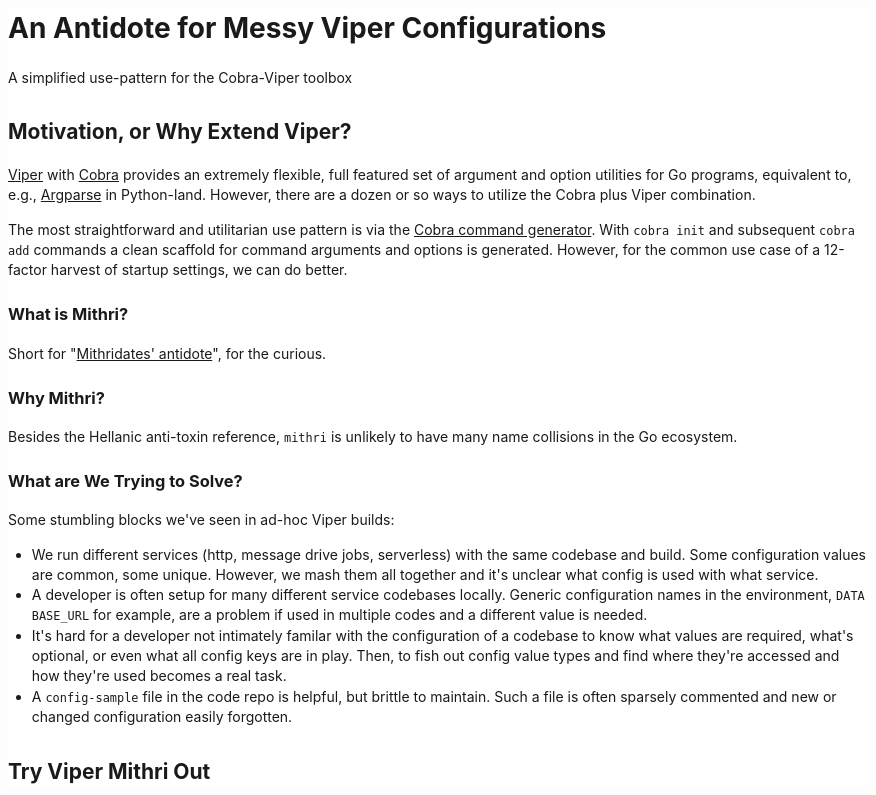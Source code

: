 # An Antidote for Messy Viper Configurations

A simplified use-pattern for the Cobra-Viper toolbox

## Motivation, or Why Extend Viper?

[Viper](https://github.com/spf13/viper) with
[Cobra](https://github.com/spf13/cobra) provides an extremely flexible, full
featured set of argument and option utilities for Go programs, equivalent to,
e.g., [Argparse](https://docs.python.org/3/library/argparse.html) in
Python-land. However, there are a dozen or so ways to utilize the Cobra plus
Viper combination.

The most straightforward and utilitarian use pattern is via the [Cobra command
generator](https://github.com/spf13/cobra/blob/master/cobra/README.md). With
`cobra init` and subsequent `cobra add` commands a clean scaffold for command
arguments and options is generated. However, for the common use case of a
12-factor harvest of startup settings, we can do better.

### What is Mithri?

Short for "[Mithridates'
antidote](https://en.wikipedia.org/wiki/Mithridates_VI#Mithridates'_antidote)",
for the curious.

### Why Mithri?

Besides the Hellanic anti-toxin reference, `mithri` is unlikely to have many
name collisions in the Go ecosystem.

### What are We Trying to Solve?

Some stumbling blocks we've seen in ad-hoc Viper builds:

- We run different services (http, message drive jobs, serverless) with the same
  codebase and build. Some configuration values are common, some
  unique. However, we mash them all together and it's unclear what config is
  used with what service.
- A developer is often setup for many different service codebases
  locally. Generic configuration names in the environment, `DATABASE_URL` for
  example, are a problem if used in multiple codes and a different value is
  needed.
- It's hard for a developer not intimately familar with the configuration of a
  codebase to know what values are required, what's optional, or even what all
  config keys are in play. Then, to fish out config value types and find where
  they're accessed and how they're used becomes a real task.
- A `config-sample` file in the code repo is helpful, but brittle to
  maintain. Such a file is often sparsely commented and new or changed
  configuration easily forgotten.

## Try Viper Mithri Out
